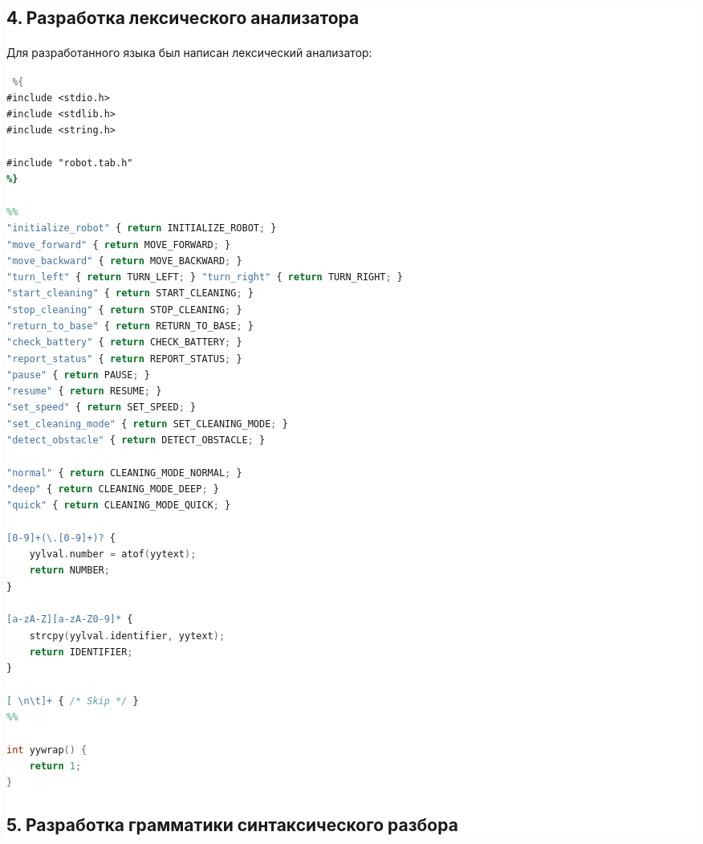 ## 4. Разработка лексического анализатора
Для разработанного языка был написан лексический анализатор:

```lex
 %{
#include <stdio.h>
#include <stdlib.h>
#include <string.h>

#include "robot.tab.h"
%}

%%
"initialize_robot" { return INITIALIZE_ROBOT; }
"move_forward" { return MOVE_FORWARD; }
"move_backward" { return MOVE_BACKWARD; }
"turn_left" { return TURN_LEFT; } "turn_right" { return TURN_RIGHT; }
"start_cleaning" { return START_CLEANING; }
"stop_cleaning" { return STOP_CLEANING; }
"return_to_base" { return RETURN_TO_BASE; }
"check_battery" { return CHECK_BATTERY; }
"report_status" { return REPORT_STATUS; }
"pause" { return PAUSE; }
"resume" { return RESUME; }
"set_speed" { return SET_SPEED; }
"set_cleaning_mode" { return SET_CLEANING_MODE; }
"detect_obstacle" { return DETECT_OBSTACLE; }

"normal" { return CLEANING_MODE_NORMAL; }
"deep" { return CLEANING_MODE_DEEP; }
"quick" { return CLEANING_MODE_QUICK; }

[0-9]+(\.[0-9]+)? {
    yylval.number = atof(yytext);
    return NUMBER;
}

[a-zA-Z][a-zA-Z0-9]* {
    strcpy(yylval.identifier, yytext);
    return IDENTIFIER;
}

[ \n\t]+ { /* Skip */ }
%%

int yywrap() {
    return 1;
} 
```

## 5. Разработка грамматики синтаксического разбора
